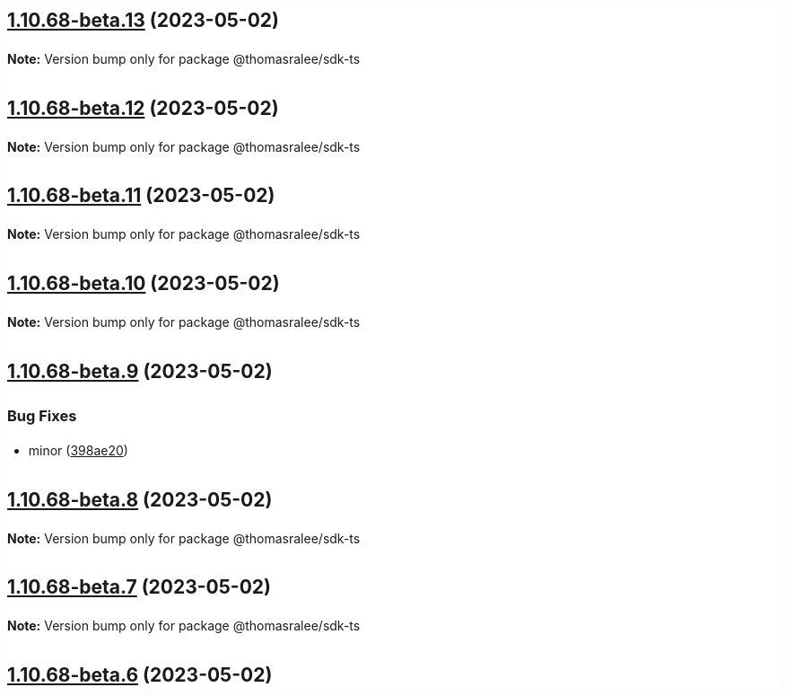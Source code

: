 ## [1.10.68-beta.13](https://github.com/ThomasRalee/ts/compare/@thomasralee/sdk-ts@1.10.68-beta.12...@thomasralee/sdk-ts@1.10.68-beta.13) (2023-05-02)

**Note:** Version bump only for package @thomasralee/sdk-ts

## [1.10.68-beta.12](https://github.com/ThomasRalee/ts/compare/@thomasralee/sdk-ts@1.10.68-beta.11...@thomasralee/sdk-ts@1.10.68-beta.12) (2023-05-02)

**Note:** Version bump only for package @thomasralee/sdk-ts

## [1.10.68-beta.11](https://github.com/ThomasRalee/ts/compare/@thomasralee/sdk-ts@1.10.68-beta.10...@thomasralee/sdk-ts@1.10.68-beta.11) (2023-05-02)

**Note:** Version bump only for package @thomasralee/sdk-ts

## [1.10.68-beta.10](https://github.com/ThomasRalee/ts/compare/@thomasralee/sdk-ts@1.10.68-beta.9...@thomasralee/sdk-ts@1.10.68-beta.10) (2023-05-02)

**Note:** Version bump only for package @thomasralee/sdk-ts

## [1.10.68-beta.9](https://github.com/ThomasRalee/ts/compare/@thomasralee/sdk-ts@1.10.68-beta.8...@thomasralee/sdk-ts@1.10.68-beta.9) (2023-05-02)

### Bug Fixes

- minor ([398ae20](https://github.com/ThomasRalee/ts/commit/398ae209fed810f96dd7ba25861b93c77296579e))

## [1.10.68-beta.8](https://github.com/ThomasRalee/ts/compare/@thomasralee/sdk-ts@1.10.68-beta.7...@thomasralee/sdk-ts@1.10.68-beta.8) (2023-05-02)

**Note:** Version bump only for package @thomasralee/sdk-ts

## [1.10.68-beta.7](https://github.com/ThomasRalee/ts/compare/@thomasralee/sdk-ts@1.10.68-beta.6...@thomasralee/sdk-ts@1.10.68-beta.7) (2023-05-02)

**Note:** Version bump only for package @thomasralee/sdk-ts

## [1.10.68-beta.6](https://github.com/ThomasRalee/ts/compare/@thomasralee/sdk-ts@1.10.68-beta.5...@thomasralee/sdk-ts@1.10.68-beta.6) (2023-05-02)
